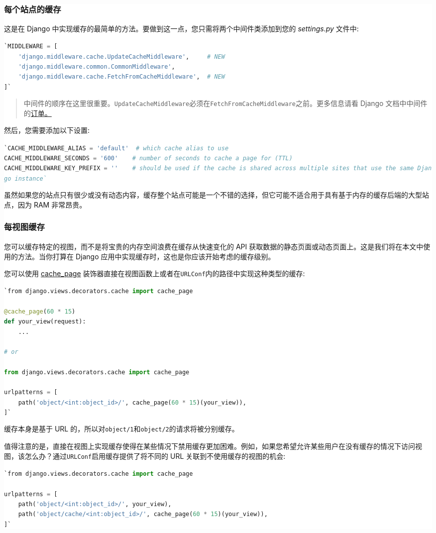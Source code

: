 ### 每个站点的缓存

这是在 Django 中实现缓存的最简单的方法。要做到这一点，您只需将两个中间件类添加到您的 *settings.py* 文件中:

```py
`MIDDLEWARE = [
    'django.middleware.cache.UpdateCacheMiddleware',     # NEW
    'django.middleware.common.CommonMiddleware',
    'django.middleware.cache.FetchFromCacheMiddleware',  # NEW
]` 
```

> 中间件的顺序在这里很重要。`UpdateCacheMiddleware`必须在`FetchFromCacheMiddleware`之前。更多信息请看 Django 文档中中间件的[订单。](https://docs.djangoproject.com/en/3.2/topics/cache/#order-of-middleware)

然后，您需要添加以下设置:

```py
`CACHE_MIDDLEWARE_ALIAS = 'default'  # which cache alias to use
CACHE_MIDDLEWARE_SECONDS = '600'    # number of seconds to cache a page for (TTL)
CACHE_MIDDLEWARE_KEY_PREFIX = ''    # should be used if the cache is shared across multiple sites that use the same Django instance` 
```

虽然如果您的站点只有很少或没有动态内容，缓存整个站点可能是一个不错的选择，但它可能不适合用于具有基于内存的缓存后端的大型站点，因为 RAM 非常昂贵。

### 每视图缓存

您可以缓存特定的视图，而不是将宝贵的内存空间浪费在缓存从快速变化的 API 获取数据的静态页面或动态页面上。这是我们将在本文中使用的方法。当你打算在 Django 应用中实现缓存时，这也是你应该开始考虑的缓存级别。

您可以使用 [cache_page](https://docs.djangoproject.com/en/3.2/topics/cache/#django.views.decorators.cache.cache_page) 装饰器直接在视图函数上或者在`URLConf`内的路径中实现这种类型的缓存:

```py
`from django.views.decorators.cache import cache_page

@cache_page(60 * 15)
def your_view(request):
    ...

# or

from django.views.decorators.cache import cache_page

urlpatterns = [
    path('object/<int:object_id>/', cache_page(60 * 15)(your_view)),
]` 
```

缓存本身是基于 URL 的，所以对`object/1`和`object/2`的请求将被分别缓存。

值得注意的是，直接在视图上实现缓存使得在某些情况下禁用缓存更加困难。例如，如果您希望允许某些用户在没有缓存的情况下访问视图，该怎么办？通过`URLConf`启用缓存提供了将不同的 URL 关联到不使用缓存的视图的机会:

```py
`from django.views.decorators.cache import cache_page

urlpatterns = [
    path('object/<int:object_id>/', your_view),
    path('object/cache/<int:object_id>/', cache_page(60 * 15)(your_view)),
]` 
```
